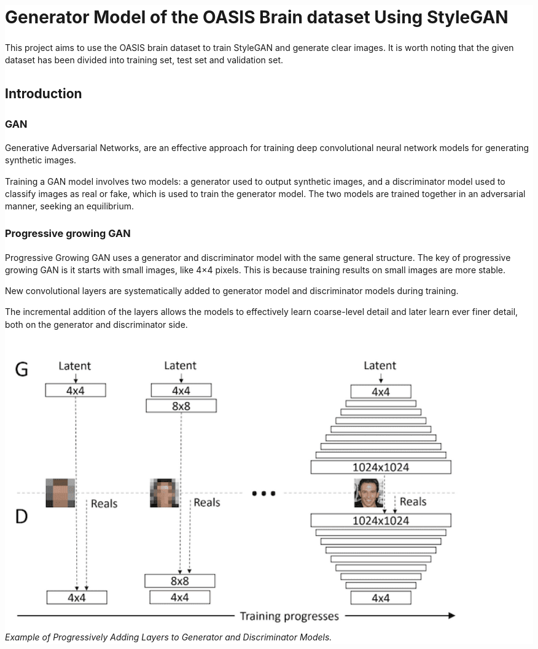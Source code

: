 # Generator Model of the OASIS Brain dataset Using StyleGAN

This project aims to use the OASIS brain dataset to train StyleGAN and generate clear images.
It is worth noting that the given dataset has been divided into training set, test set and validation set.

## Introduction

### GAN

Generative Adversarial Networks, are an effective approach for training deep convolutional neural network models for generating synthetic images.

Training a GAN model involves two models: a generator used to output synthetic images, and a discriminator model used to classify images as real or fake, which is used to train the generator model. The two models are trained together in an adversarial manner, seeking an equilibrium.

### Progressive growing GAN

Progressive Growing GAN uses a generator and discriminator model with the same general structure. The key of progressive growing GAN is it starts with small images, like 4×4 pixels. This is because training results on small images are more stable.

New convolutional layers are systematically added to generator model and discriminator models during training.

The incremental addition of the layers allows the models to effectively learn coarse-level detail and later learn ever finer detail, both on the generator and discriminator side.

<p>
    <img src="images/pgGan.png" width="750px">
    <br>
    <em>Example of Progressively Adding Layers to Generator and Discriminator Models.</em>
</p>
